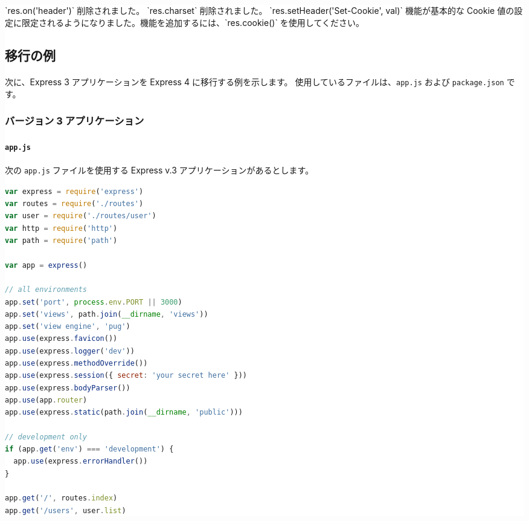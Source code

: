 <td markdown="1">
`res.on('header')`
</td>
<td markdown="1">
削除されました。
</td>
</tr>
<tr>
<td markdown="1">
`res.charset`
</td>
<td markdown="1">
削除されました。
</td>
</tr>
<tr>
<td markdown="1">
`res.setHeader('Set-Cookie', val)`
</td>
<td markdown="1">
機能が基本的な Cookie 値の設定に限定されるようになりました。機能を追加するには、`res.cookie()` を使用してください。
</td>
</tr>
</table>

<h2 id="example-migration">移行の例</h2>

次に、Express 3 アプリケーションを Express 4 に移行する例を示します。
使用しているファイルは、`app.js` および `package.json` です。

<h3 id="">
バージョン 3 アプリケーション
</h3>

<h4 id=""><code>app.js</code></h4>

次の `app.js` ファイルを使用する Express v.3 アプリケーションがあるとします。

```js
var express = require('express')
var routes = require('./routes')
var user = require('./routes/user')
var http = require('http')
var path = require('path')

var app = express()

// all environments
app.set('port', process.env.PORT || 3000)
app.set('views', path.join(__dirname, 'views'))
app.set('view engine', 'pug')
app.use(express.favicon())
app.use(express.logger('dev'))
app.use(express.methodOverride())
app.use(express.session({ secret: 'your secret here' }))
app.use(express.bodyParser())
app.use(app.router)
app.use(express.static(path.join(__dirname, 'public')))

// development only
if (app.get('env') === 'development') {
  app.use(express.errorHandler())
}

app.get('/', routes.index)
app.get('/users', user.list)
```